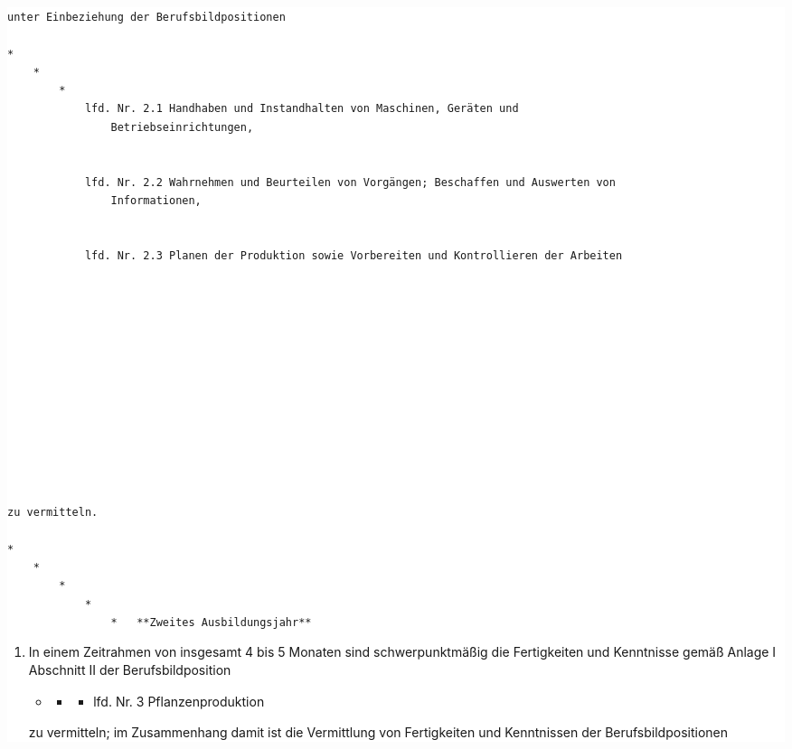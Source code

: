    unter Einbeziehung der Berufsbildpositionen

    *
        *
            *
                lfd. Nr. 2.1 Handhaben und Instandhalten von Maschinen, Geräten und
                    Betriebseinrichtungen,


                lfd. Nr. 2.2 Wahrnehmen und Beurteilen von Vorgängen; Beschaffen und Auswerten von
                    Informationen,


                lfd. Nr. 2.3 Planen der Produktion sowie Vorbereiten und Kontrollieren der Arbeiten













    zu vermitteln.

    *
        *
            *
                *
                    *   **Zweites Ausbildungsjahr**

















1)  In einem Zeitrahmen von insgesamt 4 bis 5 Monaten sind
    schwerpunktmäßig die Fertigkeiten und Kenntnisse gemäß Anlage I
    Abschnitt II der Berufsbildposition

    *
        *
            *
                lfd. Nr. 3 Pflanzenproduktion













    zu vermitteln; im Zusammenhang damit ist die Vermittlung von
    Fertigkeiten und Kenntnissen der Berufsbildpositionen
